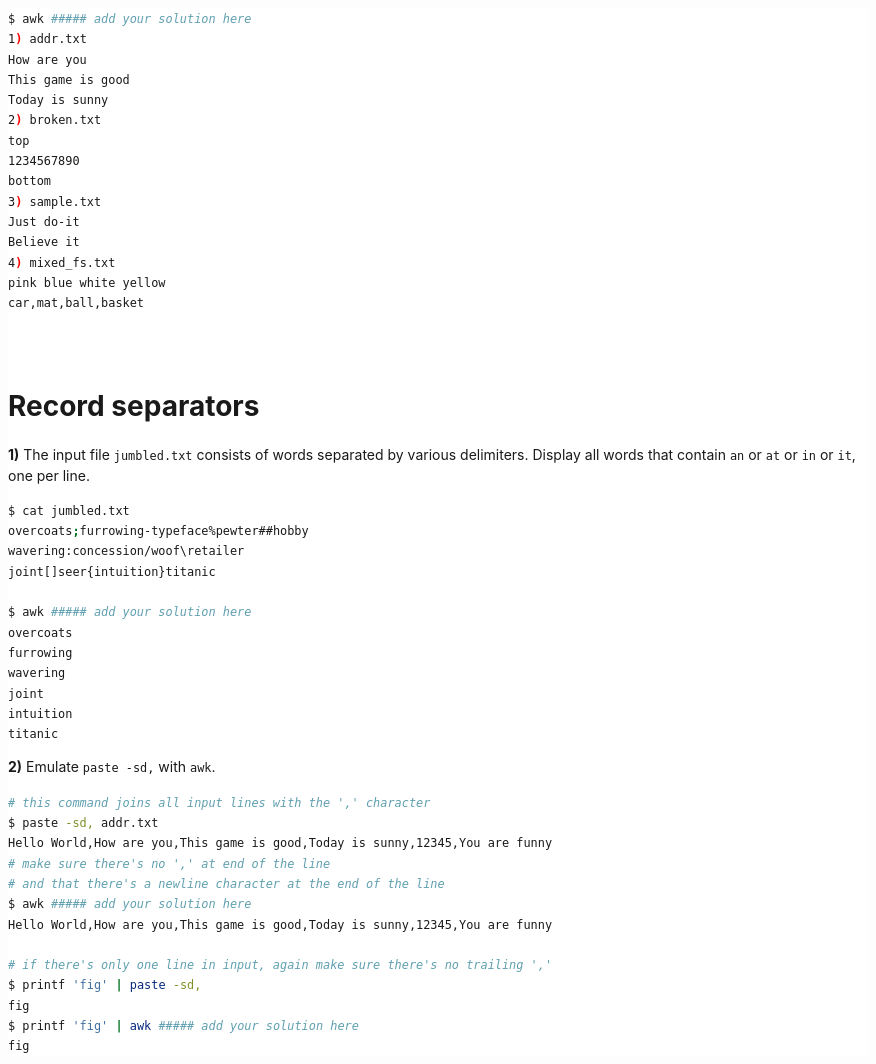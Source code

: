 ```bash
$ awk ##### add your solution here
1) addr.txt
How are you
This game is good
Today is sunny
2) broken.txt
top
1234567890
bottom
3) sample.txt
Just do-it
Believe it
4) mixed_fs.txt
pink blue white yellow
car,mat,ball,basket
```

<br>

# Record separators

**1)** The input file `jumbled.txt` consists of words separated by various delimiters. Display all words that contain `an` or `at` or `in` or `it`, one per line.

```bash
$ cat jumbled.txt
overcoats;furrowing-typeface%pewter##hobby
wavering:concession/woof\retailer
joint[]seer{intuition}titanic

$ awk ##### add your solution here
overcoats
furrowing
wavering
joint
intuition
titanic
```

**2)** Emulate `paste -sd,` with `awk`.

```bash
# this command joins all input lines with the ',' character
$ paste -sd, addr.txt
Hello World,How are you,This game is good,Today is sunny,12345,You are funny
# make sure there's no ',' at end of the line
# and that there's a newline character at the end of the line
$ awk ##### add your solution here
Hello World,How are you,This game is good,Today is sunny,12345,You are funny

# if there's only one line in input, again make sure there's no trailing ','
$ printf 'fig' | paste -sd,
fig
$ printf 'fig' | awk ##### add your solution here
fig
```
